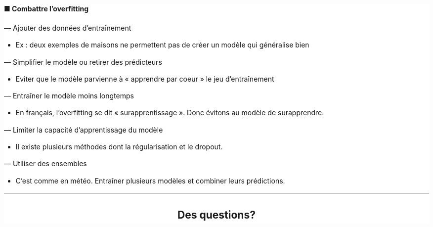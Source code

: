 #### ■ Combattre l’overfitting
― Ajouter des données d’entraînement

 *  Ex : deux exemples de maisons ne permettent pas de créer un modèle qui généralise bien

― Simplifier le modèle ou retirer des prédicteurs

 *  Eviter que le modèle parvienne à « apprendre par coeur » le jeu d’entraînement

― Entraîner le modèle moins longtemps

 *  En français, l’overfitting se dit « surapprentissage ». Donc évitons au modèle de surapprendre.

― Limiter la capacité d’apprentissage du modèle

 * Il existe plusieurs méthodes dont la régularisation et le dropout.

― Utiliser des ensembles

 * C’est comme en météo. Entraîner plusieurs modèles et combiner leurs prédictions.

---



## <center> Des questions? </center> 


